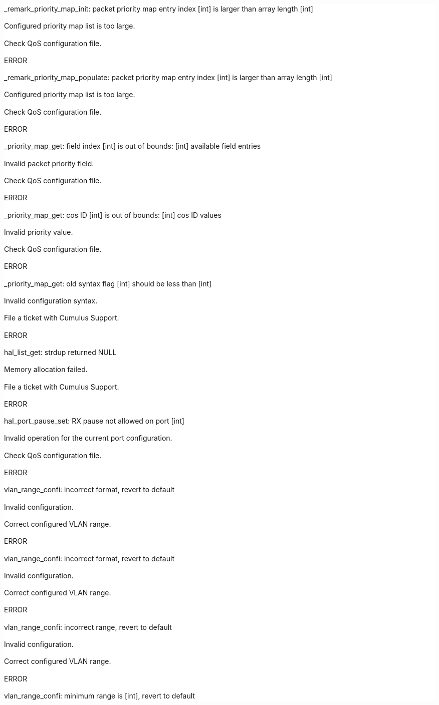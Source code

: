 <td><p>_remark_priority_map_init: packet priority map entry index [int] is larger than array length [int]</p></td>
<td><p>Configured priority map list is too large.</p></td>
<td><p>Check QoS configuration file.</p></td>
</tr>
<tr class="odd">
<td><p>ERROR</p></td>
<td><p>_remark_priority_map_populate: packet priority map entry index [int] is larger than array length [int]</p></td>
<td><p>Configured priority map list is too large.</p></td>
<td><p>Check QoS configuration file.</p></td>
</tr>
<tr class="even">
<td><p>ERROR</p></td>
<td><p>_priority_map_get: field index [int] is out of bounds: [int] available field entries</p></td>
<td><p>Invalid packet priority field.</p></td>
<td><p>Check QoS configuration file.</p></td>
</tr>
<tr class="odd">
<td><p>ERROR</p></td>
<td><p>_priority_map_get: cos ID [int] is out of bounds: [int] cos ID values</p></td>
<td><p>Invalid priority value.</p></td>
<td><p>Check QoS configuration file.</p></td>
</tr>
<tr class="even">
<td><p>ERROR</p></td>
<td><p>_priority_map_get: old syntax flag [int] should be less than [int]</p></td>
<td><p>Invalid configuration syntax.</p></td>
<td><p>File a ticket with Cumulus Support.</p></td>
</tr>
<tr class="odd">
<td><p>ERROR</p></td>
<td><p>hal_list_get: strdup returned NULL</p></td>
<td><p>Memory allocation failed.</p></td>
<td><p>File a ticket with Cumulus Support.</p></td>
</tr>
<tr class="even">
<td><p>ERROR</p></td>
<td><p>hal_port_pause_set: RX pause not allowed on port [int]</p></td>
<td><p>Invalid operation for the current port configuration.</p></td>
<td><p>Check QoS configuration file.</p></td>
</tr>
<tr class="odd">
<td><p>ERROR</p></td>
<td><p>vlan_range_confi: incorrect format, revert to default</p></td>
<td><p>Invalid configuration.</p></td>
<td><p>Correct configured VLAN range.</p></td>
</tr>
<tr class="even">
<td><p>ERROR</p></td>
<td><p>vlan_range_confi: incorrect format, revert to default</p></td>
<td><p>Invalid configuration.</p></td>
<td><p>Correct configured VLAN range.</p></td>
</tr>
<tr class="odd">
<td><p>ERROR</p></td>
<td><p>vlan_range_confi: incorrect range, revert to default</p></td>
<td><p>Invalid configuration.</p></td>
<td><p>Correct configured VLAN range.</p></td>
</tr>
<tr class="even">
<td><p>ERROR</p></td>
<td><p>vlan_range_confi: minimum range is [int], revert to default</p></td>